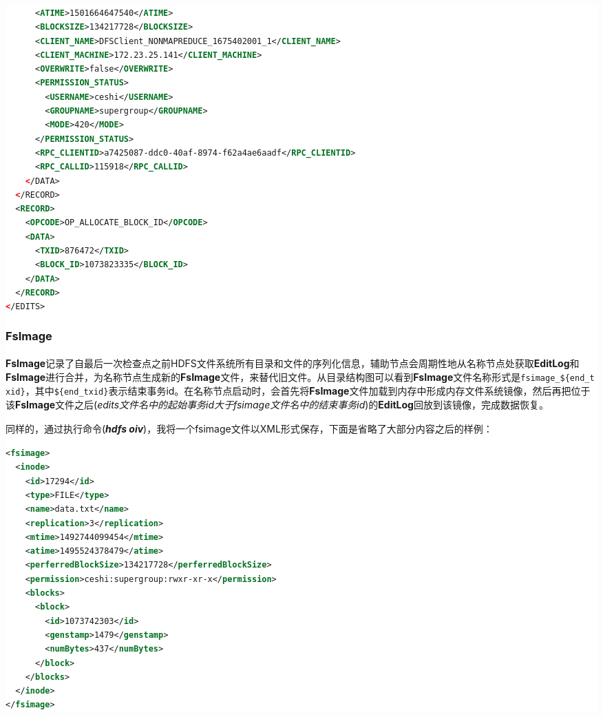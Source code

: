 ```xml
      <ATIME>1501664647540</ATIME>
      <BLOCKSIZE>134217728</BLOCKSIZE>
      <CLIENT_NAME>DFSClient_NONMAPREDUCE_1675402001_1</CLIENT_NAME>
      <CLIENT_MACHINE>172.23.25.141</CLIENT_MACHINE>
      <OVERWRITE>false</OVERWRITE>
      <PERMISSION_STATUS>
        <USERNAME>ceshi</USERNAME>
        <GROUPNAME>supergroup</GROUPNAME>
        <MODE>420</MODE>
      </PERMISSION_STATUS>
      <RPC_CLIENTID>a7425087-ddc0-40af-8974-f62a4ae6aadf</RPC_CLIENTID>
      <RPC_CALLID>115918</RPC_CALLID>
    </DATA>
  </RECORD>
  <RECORD>
    <OPCODE>OP_ALLOCATE_BLOCK_ID</OPCODE>
    <DATA>
      <TXID>876472</TXID>
      <BLOCK_ID>1073823335</BLOCK_ID>
    </DATA>
  </RECORD>
</EDITS>  
```

### FsImage

**FsImage**记录了自最后一次检查点之前HDFS文件系统所有目录和文件的序列化信息，辅助节点会周期性地从名称节点处获取**EditLog**和**FsImage**进行合并，为名称节点生成新的**FsImage**文件，来替代旧文件。从目录结构图可以看到**FsImage**文件名称形式是`fsimage_${end_txid}`，其中`${end_txid}`表示结束事务id。在名称节点启动时，会首先将**FsImage**文件加载到内存中形成内存文件系统镜像，然后再把位于该**FsImage**文件之后(*edits文件名中的起始事务id大于fsimage文件名中的结束事务id*)的**EditLog**回放到该镜像，完成数据恢复。

同样的，通过执行命令(***hdfs oiv***)，我将一个fsimage文件以XML形式保存，下面是省略了大部分内容之后的样例：

```xml
<fsimage> 
  <inode>
    <id>17294</id>
    <type>FILE</type>
    <name>data.txt</name>
    <replication>3</replication>
    <mtime>1492744099454</mtime>
    <atime>1495524378479</atime>
    <perferredBlockSize>134217728</perferredBlockSize>
    <permission>ceshi:supergroup:rwxr-xr-x</permission>
    <blocks>
      <block>
        <id>1073742303</id>
        <genstamp>1479</genstamp>
        <numBytes>437</numBytes>
      </block> 
    </blocks> 
  </inode> 
</fsimage>
```
